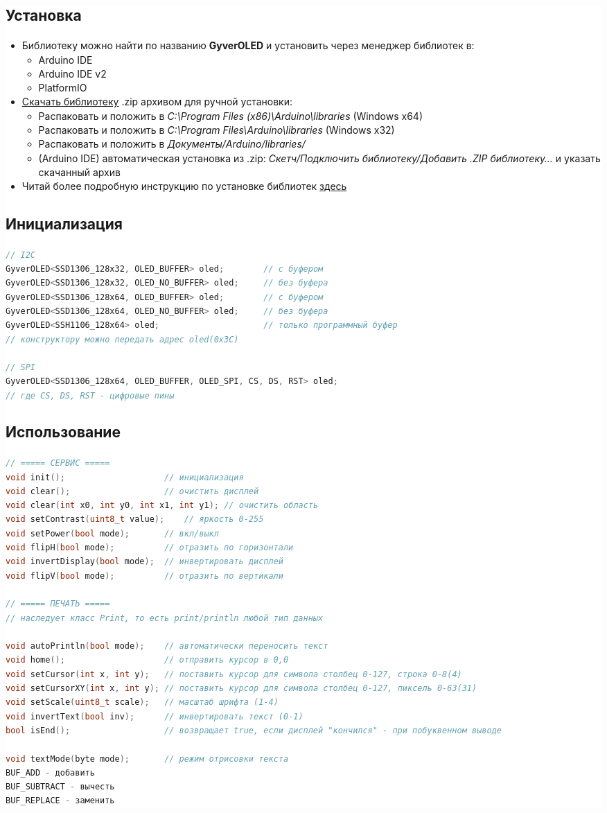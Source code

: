 <a id="install"></a>
## Установка
- Библиотеку можно найти по названию **GyverOLED** и установить через менеджер библиотек в:
    - Arduino IDE
    - Arduino IDE v2
    - PlatformIO
- [Скачать библиотеку](https://github.com/GyverLibs/GyverOLED/archive/refs/heads/main.zip) .zip архивом для ручной установки:
    - Распаковать и положить в *C:\Program Files (x86)\Arduino\libraries* (Windows x64)
    - Распаковать и положить в *C:\Program Files\Arduino\libraries* (Windows x32)
    - Распаковать и положить в *Документы/Arduino/libraries/*
    - (Arduino IDE) автоматическая установка из .zip: *Скетч/Подключить библиотеку/Добавить .ZIP библиотеку…* и указать скачанный архив
- Читай более подробную инструкцию по установке библиотек [здесь](https://alexgyver.ru/arduino-first/#%D0%A3%D1%81%D1%82%D0%B0%D0%BD%D0%BE%D0%B2%D0%BA%D0%B0_%D0%B1%D0%B8%D0%B1%D0%BB%D0%B8%D0%BE%D1%82%D0%B5%D0%BA)

<a id="init"></a>
## Инициализация
```cpp
// I2C
GyverOLED<SSD1306_128x32, OLED_BUFFER> oled;        // с буфером
GyverOLED<SSD1306_128x32, OLED_NO_BUFFER> oled;     // без буфера
GyverOLED<SSD1306_128x64, OLED_BUFFER> oled;        // с буфером
GyverOLED<SSD1306_128x64, OLED_NO_BUFFER> oled;     // без буфера
GyverOLED<SSH1106_128x64> oled;                     // только программный буфер
// конструктору можно передать адрес oled(0x3C)

// SPI
GyverOLED<SSD1306_128x64, OLED_BUFFER, OLED_SPI, CS, DS, RST> oled;
// где CS, DS, RST - цифровые пины
```

<a id="usage"></a>
## Использование
```cpp
// ===== СЕРВИС =====
void init();                    // инициализация
void clear();                   // очистить дисплей
void clear(int x0, int y0, int x1, int y1); // очистить область
void setContrast(uint8_t value);    // яркость 0-255
void setPower(bool mode);       // вкл/выкл
void flipH(bool mode);          // отразить по горизонтали
void invertDisplay(bool mode);  // инвертировать дисплей
void flipV(bool mode);          // отразить по вертикали

// ===== ПЕЧАТЬ =====
// наследует класс Print, то есть print/println любой тип данных

void autoPrintln(bool mode);    // автоматически переносить текст
void home();                    // отправить курсор в 0,0
void setCursor(int x, int y);   // поставить курсор для символа столбец 0-127, строка 0-8(4)
void setCursorXY(int x, int y); // поставить курсор для символа столбец 0-127, пиксель 0-63(31)
void setScale(uint8_t scale);   // масштаб шрифта (1-4)
void invertText(bool inv);      // инвертировать текст (0-1)
bool isEnd();                   // возвращает true, если дисплей "кончился" - при побуквенном выводе

void textMode(byte mode);       // режим отрисовки текста
BUF_ADD - добавить
BUF_SUBTRACT - вычесть
BUF_REPLACE - заменить
```